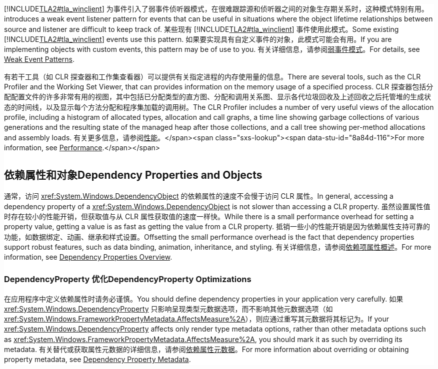  [!INCLUDE[TLA2#tla_winclient](../../../../includes/tla2sharptla-winclient-md.md)] <span data-ttu-id="8a84d-110">为事件引入了弱事件侦听器模式，在很难跟踪源和侦听器之间的对象生存期关系时，这种模式特别有用。</span><span class="sxs-lookup"><span data-stu-id="8a84d-110">introduces a weak event listener pattern for events that can be useful in situations where the object lifetime relationships between source and listener are difficult to keep track of.</span></span> <span data-ttu-id="8a84d-111">某些现有 [!INCLUDE[TLA2#tla_winclient](../../../../includes/tla2sharptla-winclient-md.md)] 事件使用此模式。</span><span class="sxs-lookup"><span data-stu-id="8a84d-111">Some existing [!INCLUDE[TLA2#tla_winclient](../../../../includes/tla2sharptla-winclient-md.md)] events use this pattern.</span></span> <span data-ttu-id="8a84d-112">如果要实现具有自定义事件的对象，此模式可能会有用。</span><span class="sxs-lookup"><span data-stu-id="8a84d-112">If you are implementing objects with custom events, this pattern may be of use to you.</span></span> <span data-ttu-id="8a84d-113">有关详细信息，请参阅[弱事件模式](weak-event-patterns.md)。</span><span class="sxs-lookup"><span data-stu-id="8a84d-113">For details, see [Weak Event Patterns](weak-event-patterns.md).</span></span>  
  
 <span data-ttu-id="8a84d-114">有若干工具（如 CLR 探查器和工作集查看器）可以提供有关指定进程的内存使用量的信息。</span><span class="sxs-lookup"><span data-stu-id="8a84d-114">There are several tools, such as the CLR Profiler and the Working Set Viewer, that can provides information on the memory usage of a specified process.</span></span> <span data-ttu-id="8a84d-115">CLR 探查器包括分配配置文件的许多非常有用的视图，其中包括已分配类型的直方图、分配和调用关系图、显示各代垃圾回收及上述回收之后托管堆的生成状态的时间线，以及显示每个方法分配和程序集加载的调用树。</span><span class="sxs-lookup"><span data-stu-id="8a84d-115">The CLR Profiler includes a number of very useful views of the allocation profile, including a histogram of allocated types, allocation and call graphs, a time line showing garbage collections of various generations and the resulting state of the managed heap after those collections, and a call tree showing per-method allocations and assembly loads.</span></span> <span data-ttu-id="8a84d-116">有关更多信息，请参阅[性能](https://docs.microsoft.com/previous-versions/aa497289(v=msdn.10))。</span><span class="sxs-lookup"><span data-stu-id="8a84d-116">For more information, see [Performance](https://docs.microsoft.com/previous-versions/aa497289(v=msdn.10)).</span></span>  
  
<a name="DPs_and_Objects"></a>   
## <a name="dependency-properties-and-objects"></a><span data-ttu-id="8a84d-117">依赖属性和对象</span><span class="sxs-lookup"><span data-stu-id="8a84d-117">Dependency Properties and Objects</span></span>  
 <span data-ttu-id="8a84d-118">通常，访问 <xref:System.Windows.DependencyObject> 的依赖属性的速度不会慢于访问 CLR 属性。</span><span class="sxs-lookup"><span data-stu-id="8a84d-118">In general, accessing a dependency property of a <xref:System.Windows.DependencyObject> is not slower than accessing a CLR property.</span></span> <span data-ttu-id="8a84d-119">虽然设置属性值时存在较小的性能开销，但获取值与从 CLR 属性获取值的速度一样快。</span><span class="sxs-lookup"><span data-stu-id="8a84d-119">While there is a small performance overhead for setting a property value, getting a value is as fast as getting the value from a CLR property.</span></span> <span data-ttu-id="8a84d-120">抵销一些小的性能开销是因为依赖属性支持可靠的功能，如数据绑定、动画、继承和样式设置。</span><span class="sxs-lookup"><span data-stu-id="8a84d-120">Offsetting the small performance overhead is the fact that dependency properties support robust features, such as data binding, animation, inheritance, and styling.</span></span> <span data-ttu-id="8a84d-121">有关详细信息，请参阅[依赖项属性概述](dependency-properties-overview.md)。</span><span class="sxs-lookup"><span data-stu-id="8a84d-121">For more information, see [Dependency Properties Overview](dependency-properties-overview.md).</span></span>  
  
### <a name="dependencyproperty-optimizations"></a><span data-ttu-id="8a84d-122">DependencyProperty 优化</span><span class="sxs-lookup"><span data-stu-id="8a84d-122">DependencyProperty Optimizations</span></span>  
 <span data-ttu-id="8a84d-123">在应用程序中定义依赖属性时请务必谨慎。</span><span class="sxs-lookup"><span data-stu-id="8a84d-123">You should define dependency properties in your application very carefully.</span></span> <span data-ttu-id="8a84d-124">如果 <xref:System.Windows.DependencyProperty> 只影响呈现类型元数据选项，而不影响其他元数据选项（如 <xref:System.Windows.FrameworkPropertyMetadata.AffectsMeasure%2A>），则应通过重写其元数据将其标记为。</span><span class="sxs-lookup"><span data-stu-id="8a84d-124">If your <xref:System.Windows.DependencyProperty> affects only render type metadata options, rather than other metadata options such as <xref:System.Windows.FrameworkPropertyMetadata.AffectsMeasure%2A>, you should mark it as such by overriding its metadata.</span></span> <span data-ttu-id="8a84d-125">有关替代或获取属性元数据的详细信息，请参阅[依赖属性元数据](dependency-property-metadata.md)。</span><span class="sxs-lookup"><span data-stu-id="8a84d-125">For more information about overriding or obtaining property metadata, see [Dependency Property Metadata](dependency-property-metadata.md).</span></span>  
  